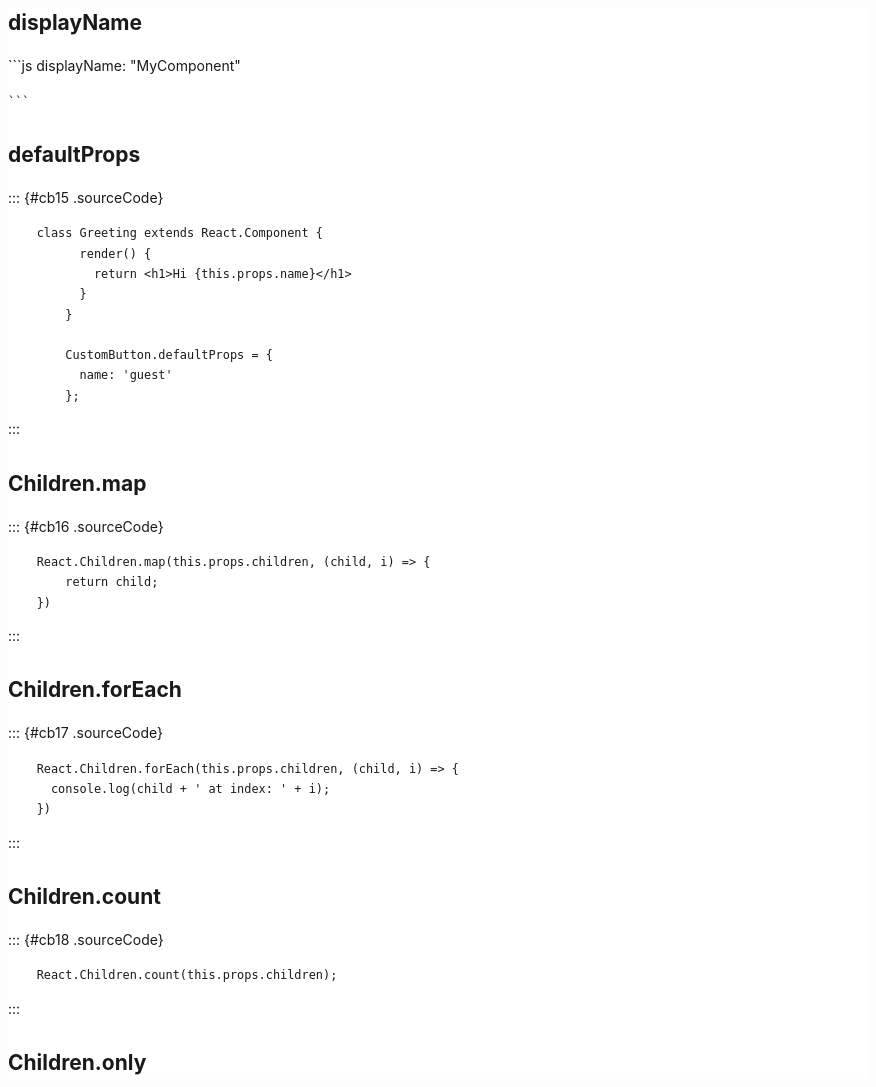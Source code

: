 displayName
-----------

\`\`\`js displayName: "MyComponent"

    ```

defaultProps
------------

::: {#cb15 .sourceCode}
``` {.sourceCode .js}
    class Greeting extends React.Component {
          render() {
            return <h1>Hi {this.props.name}</h1>
          }
        }
        
        CustomButton.defaultProps = {
          name: 'guest'
        };
```
:::

Children.map
------------

::: {#cb16 .sourceCode}
``` {.sourceCode .js}
    React.Children.map(this.props.children, (child, i) => {
        return child;
    })
```
:::

Children.forEach
----------------

::: {#cb17 .sourceCode}
``` {.sourceCode .js}
    React.Children.forEach(this.props.children, (child, i) => {
      console.log(child + ' at index: ' + i);
    })
```
:::

Children.count
--------------

::: {#cb18 .sourceCode}
``` {.sourceCode .js}
    React.Children.count(this.props.children);
```
:::

Children.only
-------------
